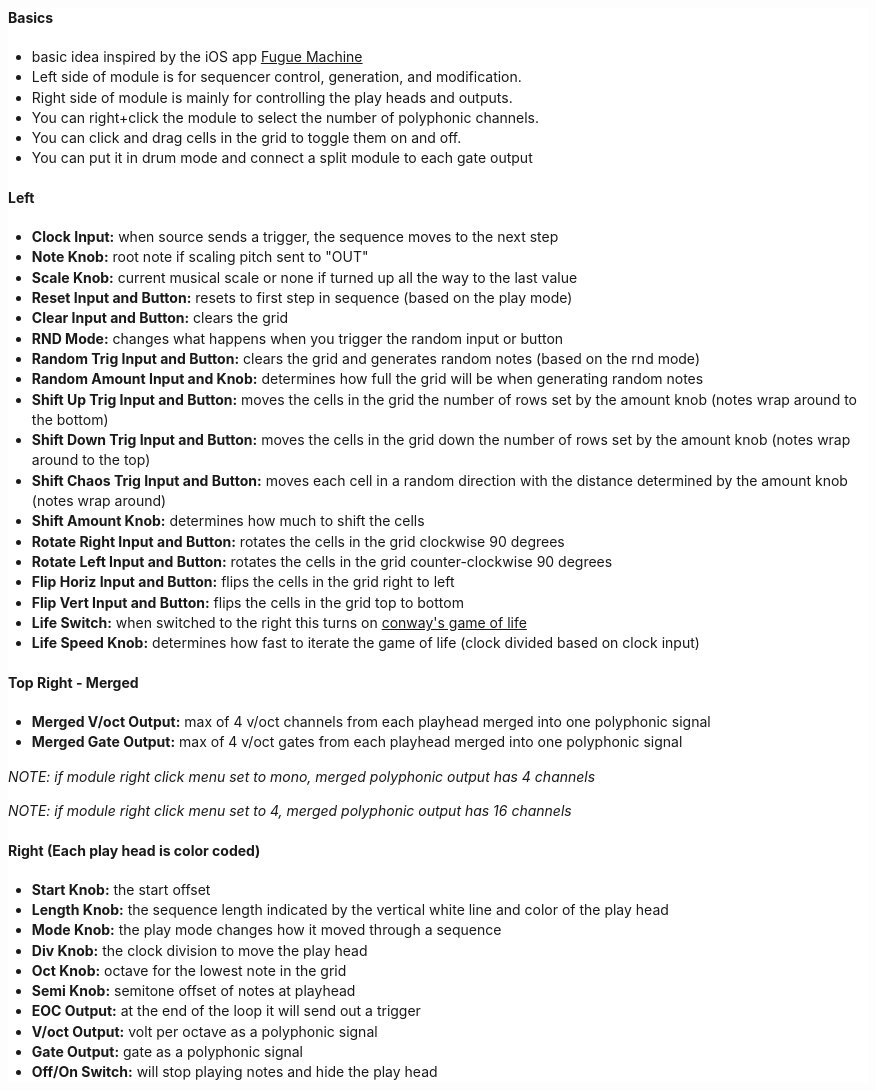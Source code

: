 #### Basics

* basic idea inspired by the iOS app [Fugue Machine](https://alexandernaut.com/fuguemachine/)
* Left side of module is for sequencer control, generation, and modification.
* Right side of module is mainly for controlling the play heads and outputs.
* You can right+click the module to select the number of polyphonic channels.
* You can click and drag cells in the grid to toggle them on and off.
* You can put it in drum mode and connect a split module to each gate output

#### Left

*  **Clock Input:** when source sends a trigger, the sequence moves to the next step
*  **Note Knob:** root note if scaling pitch sent to "OUT"
*  **Scale Knob:** current musical scale or none if turned up all the way to the last value
*  **Reset Input and Button:** resets to first step in sequence (based on the play mode)
*  **Clear Input and Button:** clears the grid
*  **RND Mode:** changes what happens when you trigger the random input or button 
*  **Random Trig Input and Button:** clears the grid and generates random notes (based on the rnd mode)
*  **Random Amount Input and Knob:** determines how full the grid will be when generating random notes
*  **Shift Up Trig Input and Button:** moves the cells in the grid the number of rows set by the amount knob (notes wrap around to the bottom)
*  **Shift Down Trig Input and Button:** moves the cells in the grid down the number of rows set by the amount knob (notes wrap around to the top)
*  **Shift Chaos Trig Input and Button:** moves each cell in a random direction with the distance determined by the amount knob (notes wrap around)
*  **Shift Amount Knob:** determines how much to shift the cells
*  **Rotate Right Input and Button:** rotates the cells in the grid clockwise 90 degrees
*  **Rotate Left Input and Button:** rotates the cells in the grid counter-clockwise 90 degrees
*  **Flip Horiz Input and Button:** flips the cells in the grid right to left
*  **Flip Vert Input and Button:** flips the cells in the grid top to bottom
*  **Life Switch:** when switched to the right this turns on [conway's game of life](https://en.wikipedia.org/wiki/Conway%27s_Game_of_Life)
*  **Life Speed Knob:** determines how fast to iterate the game of life (clock divided based on clock input)

#### Top Right - Merged

*  **Merged V/oct Output:** max of 4 v/oct channels from each playhead merged into one polyphonic signal
*  **Merged Gate Output:** max of 4 v/oct gates from each playhead merged into one polyphonic signal

_NOTE: if module right click menu set to mono, merged polyphonic output has 4 channels_

_NOTE: if module right click menu set to 4, merged polyphonic output has 16 channels_

#### Right (Each play head is color coded)

*  **Start Knob:** the start offset
*  **Length Knob:** the sequence length indicated by the vertical white line and color of the play head
*  **Mode Knob:** the play mode changes how it moved through a sequence
*  **Div Knob:** the clock division to move the play head
*  **Oct Knob:** octave for the lowest note in the grid
*  **Semi Knob:** semitone offset of notes at playhead
*  **EOC Output:** at the end of the loop it will send out a trigger
*  **V/oct Output:** volt per octave as a polyphonic signal
*  **Gate Output:** gate as a polyphonic signal
*  **Off/On Switch:** will stop playing notes and hide the play head
